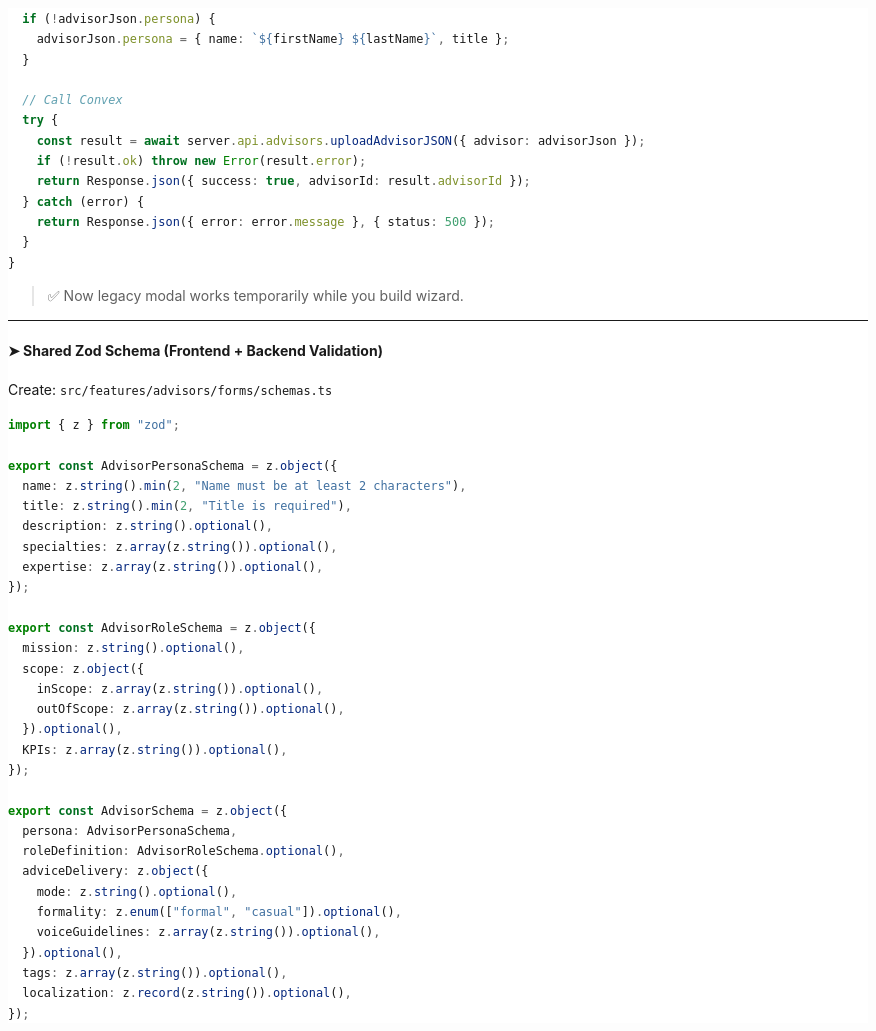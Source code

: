 ```ts
  if (!advisorJson.persona) {
    advisorJson.persona = { name: `${firstName} ${lastName}`, title };
  }

  // Call Convex
  try {
    const result = await server.api.advisors.uploadAdvisorJSON({ advisor: advisorJson });
    if (!result.ok) throw new Error(result.error);
    return Response.json({ success: true, advisorId: result.advisorId });
  } catch (error) {
    return Response.json({ error: error.message }, { status: 500 });
  }
}
```

> ✅ Now legacy modal works temporarily while you build wizard.

---

#### ➤ Shared Zod Schema (Frontend + Backend Validation)

Create: `src/features/advisors/forms/schemas.ts`

```ts
import { z } from "zod";

export const AdvisorPersonaSchema = z.object({
  name: z.string().min(2, "Name must be at least 2 characters"),
  title: z.string().min(2, "Title is required"),
  description: z.string().optional(),
  specialties: z.array(z.string()).optional(),
  expertise: z.array(z.string()).optional(),
});

export const AdvisorRoleSchema = z.object({
  mission: z.string().optional(),
  scope: z.object({
    inScope: z.array(z.string()).optional(),
    outOfScope: z.array(z.string()).optional(),
  }).optional(),
  KPIs: z.array(z.string()).optional(),
});

export const AdvisorSchema = z.object({
  persona: AdvisorPersonaSchema,
  roleDefinition: AdvisorRoleSchema.optional(),
  adviceDelivery: z.object({
    mode: z.string().optional(),
    formality: z.enum(["formal", "casual"]).optional(),
    voiceGuidelines: z.array(z.string()).optional(),
  }).optional(),
  tags: z.array(z.string()).optional(),
  localization: z.record(z.string()).optional(),
});
```

